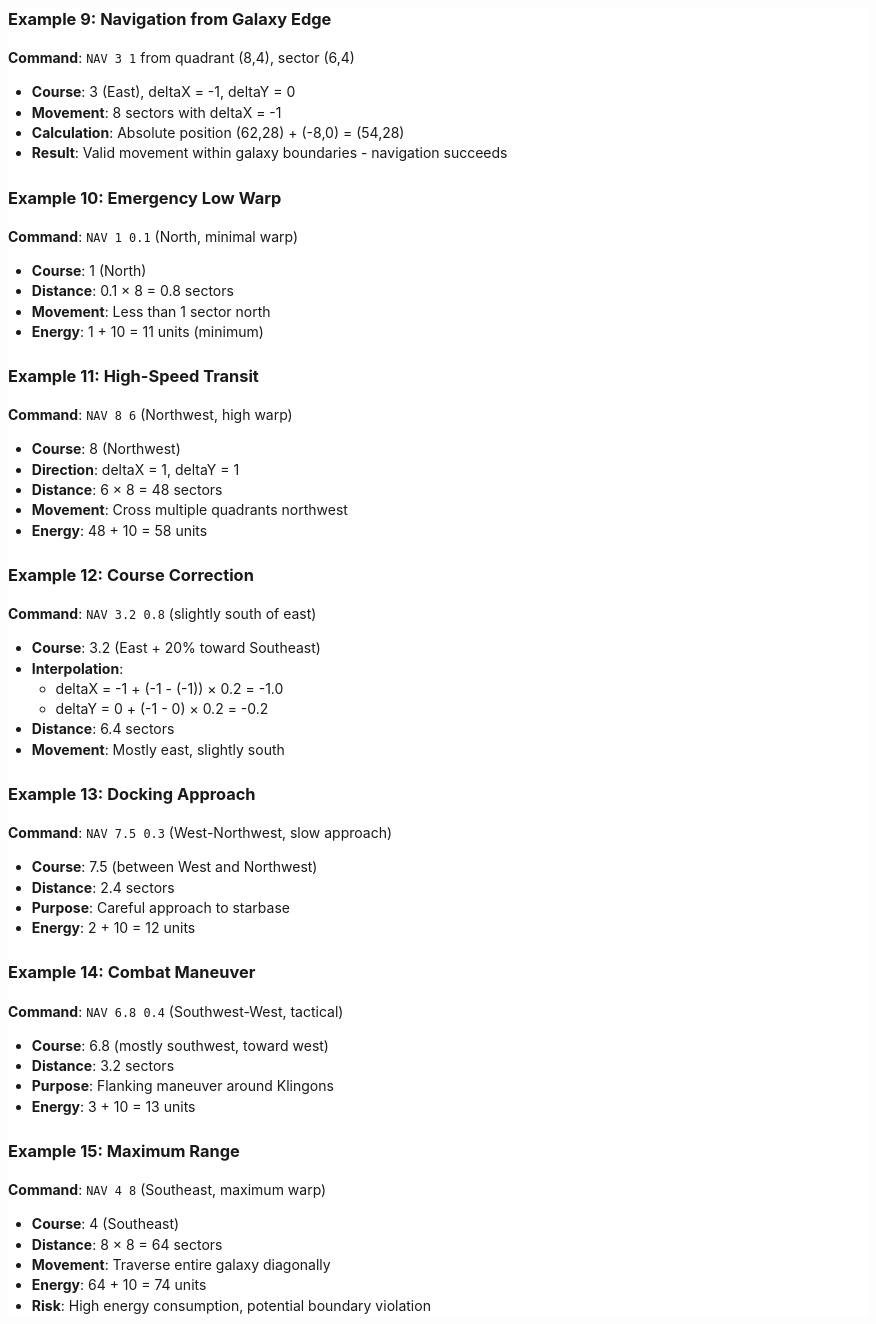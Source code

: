 ### Example 9: Navigation from Galaxy Edge
**Command**: `NAV 3 1` from quadrant (8,4), sector (6,4)
- **Course**: 3 (East), deltaX = -1, deltaY = 0
- **Movement**: 8 sectors with deltaX = -1
- **Calculation**: Absolute position (62,28) + (-8,0) = (54,28)
- **Result**: Valid movement within galaxy boundaries - navigation succeeds

### Example 10: Emergency Low Warp
**Command**: `NAV 1 0.1` (North, minimal warp)
- **Course**: 1 (North)
- **Distance**: 0.1 × 8 = 0.8 sectors
- **Movement**: Less than 1 sector north
- **Energy**: 1 + 10 = 11 units (minimum)

### Example 11: High-Speed Transit
**Command**: `NAV 8 6` (Northwest, high warp)
- **Course**: 8 (Northwest)
- **Direction**: deltaX = 1, deltaY = 1
- **Distance**: 6 × 8 = 48 sectors
- **Movement**: Cross multiple quadrants northwest
- **Energy**: 48 + 10 = 58 units

### Example 12: Course Correction
**Command**: `NAV 3.2 0.8` (slightly south of east)
- **Course**: 3.2 (East + 20% toward Southeast)
- **Interpolation**:
  - deltaX = -1 + (-1 - (-1)) × 0.2 = -1.0
  - deltaY = 0 + (-1 - 0) × 0.2 = -0.2
- **Distance**: 6.4 sectors
- **Movement**: Mostly east, slightly south

### Example 13: Docking Approach  
**Command**: `NAV 7.5 0.3` (West-Northwest, slow approach)
- **Course**: 7.5 (between West and Northwest)
- **Distance**: 2.4 sectors
- **Purpose**: Careful approach to starbase
- **Energy**: 2 + 10 = 12 units

### Example 14: Combat Maneuver
**Command**: `NAV 6.8 0.4` (Southwest-West, tactical)
- **Course**: 6.8 (mostly southwest, toward west)
- **Distance**: 3.2 sectors  
- **Purpose**: Flanking maneuver around Klingons
- **Energy**: 3 + 10 = 13 units

### Example 15: Maximum Range
**Command**: `NAV 4 8` (Southeast, maximum warp)
- **Course**: 4 (Southeast)
- **Distance**: 8 × 8 = 64 sectors
- **Movement**: Traverse entire galaxy diagonally
- **Energy**: 64 + 10 = 74 units
- **Risk**: High energy consumption, potential boundary violation
